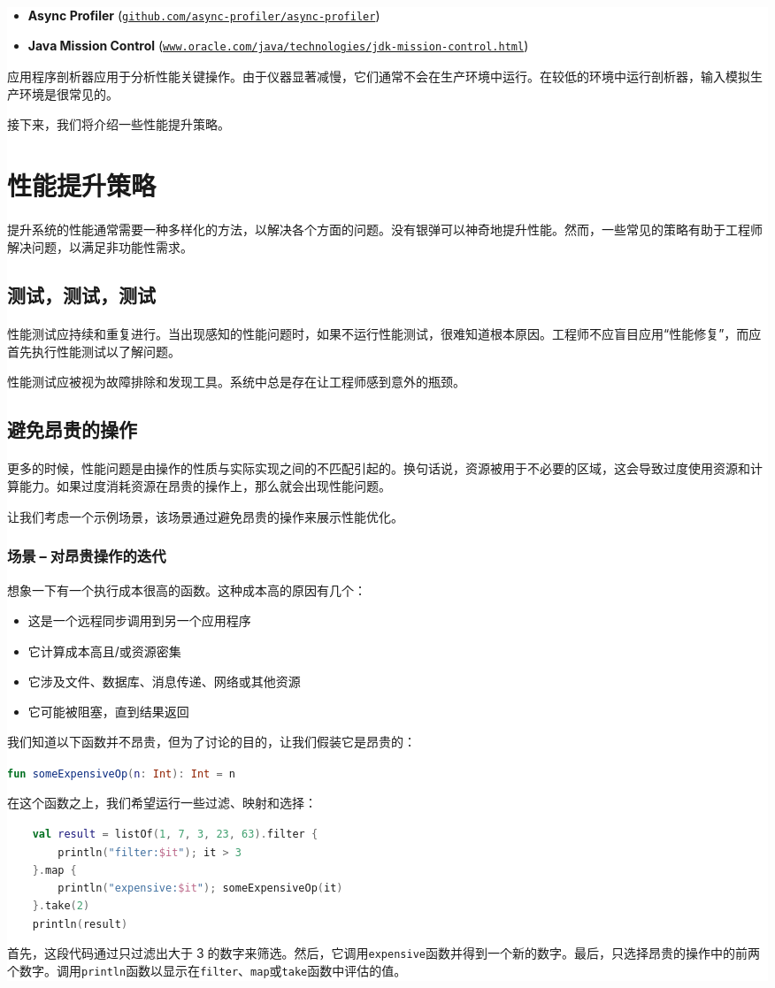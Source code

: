 +   **Async Profiler** ([`github.com/async-profiler/async-profiler`](https://github.com/async-profiler/async-profiler))

+   **Java Mission Control** ([`www.oracle.com/java/technologies/jdk-mission-control.html`](https://www.oracle.com/java/technologies/jdk-mission-control.html))

应用程序剖析器应用于分析性能关键操作。由于仪器显著减慢，它们通常不会在生产环境中运行。在较低的环境中运行剖析器，输入模拟生产环境是很常见的。

接下来，我们将介绍一些性能提升策略。

# 性能提升策略

提升系统的性能通常需要一种多样化的方法，以解决各个方面的问题。没有银弹可以神奇地提升性能。然而，一些常见的策略有助于工程师解决问题，以满足非功能性需求。

## 测试，测试，测试

性能测试应持续和重复进行。当出现感知的性能问题时，如果不运行性能测试，很难知道根本原因。工程师不应盲目应用“性能修复”，而应首先执行性能测试以了解问题。

性能测试应被视为故障排除和发现工具。系统中总是存在让工程师感到意外的瓶颈。

## 避免昂贵的操作

更多的时候，性能问题是由操作的性质与实际实现之间的不匹配引起的。换句话说，资源被用于不必要的区域，这会导致过度使用资源和计算能力。如果过度消耗资源在昂贵的操作上，那么就会出现性能问题。

让我们考虑一个示例场景，该场景通过避免昂贵的操作来展示性能优化。

### 场景 – 对昂贵操作的迭代

想象一下有一个执行成本很高的函数。这种成本高的原因有几个：

+   这是一个远程同步调用到另一个应用程序

+   它计算成本高且/或资源密集

+   它涉及文件、数据库、消息传递、网络或其他资源

+   它可能被阻塞，直到结果返回

我们知道以下函数并不昂贵，但为了讨论的目的，让我们假装它是昂贵的：

```kt
fun someExpensiveOp(n: Int): Int = n
```

在这个函数之上，我们希望运行一些过滤、映射和选择：

```kt
    val result = listOf(1, 7, 3, 23, 63).filter {
        println("filter:$it"); it > 3
    }.map {
        println("expensive:$it"); someExpensiveOp(it)
    }.take(2)
    println(result)
```

首先，这段代码通过只过滤出大于 3 的数字来筛选。然后，它调用`expensive`函数并得到一个新的数字。最后，只选择昂贵的操作中的前两个数字。调用`println`函数以显示在`filter`、`map`或`take`函数中评估的值。
